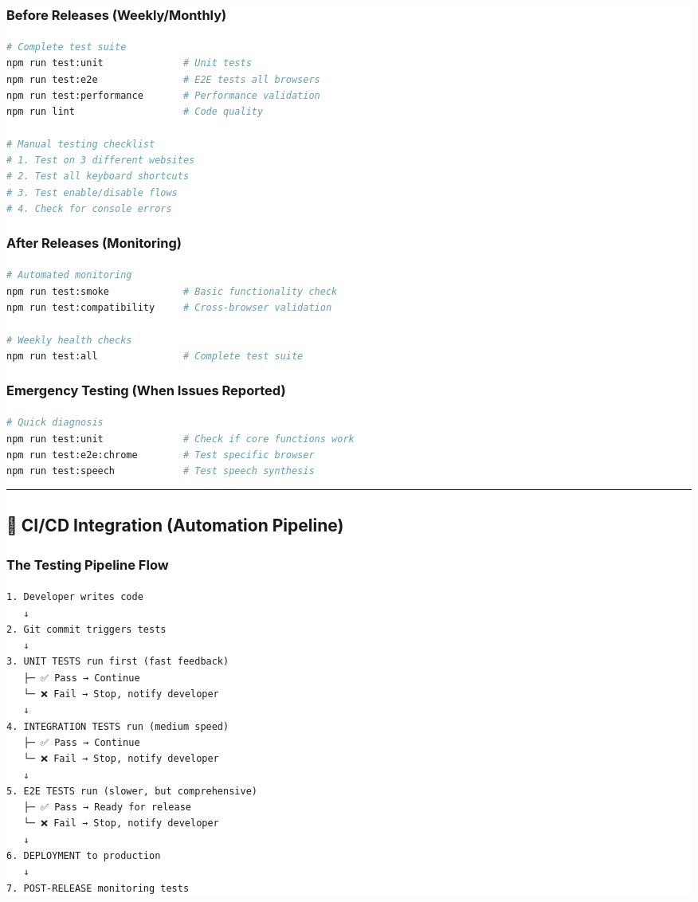 ### **Before Releases (Weekly/Monthly)**
```bash
# Complete test suite
npm run test:unit              # Unit tests
npm run test:e2e               # E2E tests all browsers
npm run test:performance       # Performance validation
npm run lint                   # Code quality

# Manual testing checklist
# 1. Test on 3 different websites
# 2. Test all keyboard shortcuts
# 3. Test enable/disable flows
# 4. Check for console errors
```

### **After Releases (Monitoring)**
```bash
# Automated monitoring
npm run test:smoke             # Basic functionality check
npm run test:compatibility     # Cross-browser validation

# Weekly health checks
npm run test:all               # Complete test suite
```

### **Emergency Testing (When Issues Reported)**
```bash
# Quick diagnosis
npm run test:unit              # Check if core functions work
npm run test:e2e:chrome        # Test specific browser
npm run test:speech            # Test speech synthesis
```

---

## 🔄 **CI/CD Integration (Automation Pipeline)**

### **The Testing Pipeline Flow**

```
1. Developer writes code
   ↓
2. Git commit triggers tests
   ↓
3. UNIT TESTS run first (fast feedback)
   ├─ ✅ Pass → Continue
   └─ ❌ Fail → Stop, notify developer
   ↓
4. INTEGRATION TESTS run (medium speed)
   ├─ ✅ Pass → Continue  
   └─ ❌ Fail → Stop, notify developer
   ↓
5. E2E TESTS run (slower, but comprehensive)
   ├─ ✅ Pass → Ready for release
   └─ ❌ Fail → Stop, notify developer
   ↓
6. DEPLOYMENT to production
   ↓
7. POST-RELEASE monitoring tests
```
